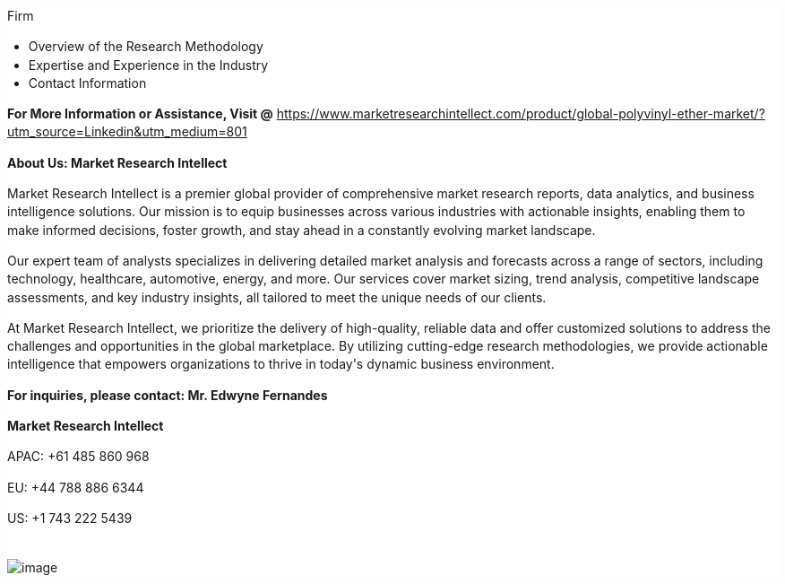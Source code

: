 Firm</strong></p><ul><li>Overview of the Research Methodology</li><li>Expertise and Experience in the Industry</li><li>Contact Information</li></ul></div><div class="article-main__content" data-test-id="publishing-text-block"><p><span class="font-[700]"><strong>For More Information or Assistance, Visit @</strong>&nbsp;<a href="https://www.marketresearchintellect.com/product/global-polyvinyl-ether-market/?utm_source=Linkedin&utm_medium=801">https://www.marketresearchintellect.com/product/global-polyvinyl-ether-market/?utm_source=Linkedin&utm_medium=801</a></span></p><p><strong>About Us: Market Research Intellect</strong></p><p>Market Research Intellect is a premier global provider of comprehensive market research reports, data analytics, and business intelligence solutions. Our mission is to equip businesses across various industries with actionable insights, enabling them to make informed decisions, foster growth, and stay ahead in a constantly evolving market landscape.</p><p>Our expert team of analysts specializes in delivering detailed market analysis and forecasts across a range of sectors, including technology, healthcare, automotive, energy, and more. Our services cover market sizing, trend analysis, competitive landscape assessments, and key industry insights, all tailored to meet the unique needs of our clients.</p><p>At Market Research Intellect, we prioritize the delivery of high-quality, reliable data and offer customized solutions to address the challenges and opportunities in the global marketplace. By utilizing cutting-edge research methodologies, we provide actionable intelligence that empowers organizations to thrive in today's dynamic business environment.</p><p><strong>For inquiries, please contact: Mr. Edwyne Fernandes</strong></p><p><strong>Market Research Intellect</strong></p><p>APAC: +61 485 860 968</p><p>EU: +44 788 886 6344</p><p>US: +1 743 222 5439</p></div><div class="article-main__content" data-test-id="publishing-text-block">&nbsp;</div>
![image](https://github.com/user-attachments/assets/84cf12fe-ea24-48aa-b63d-128e7ea26103)
